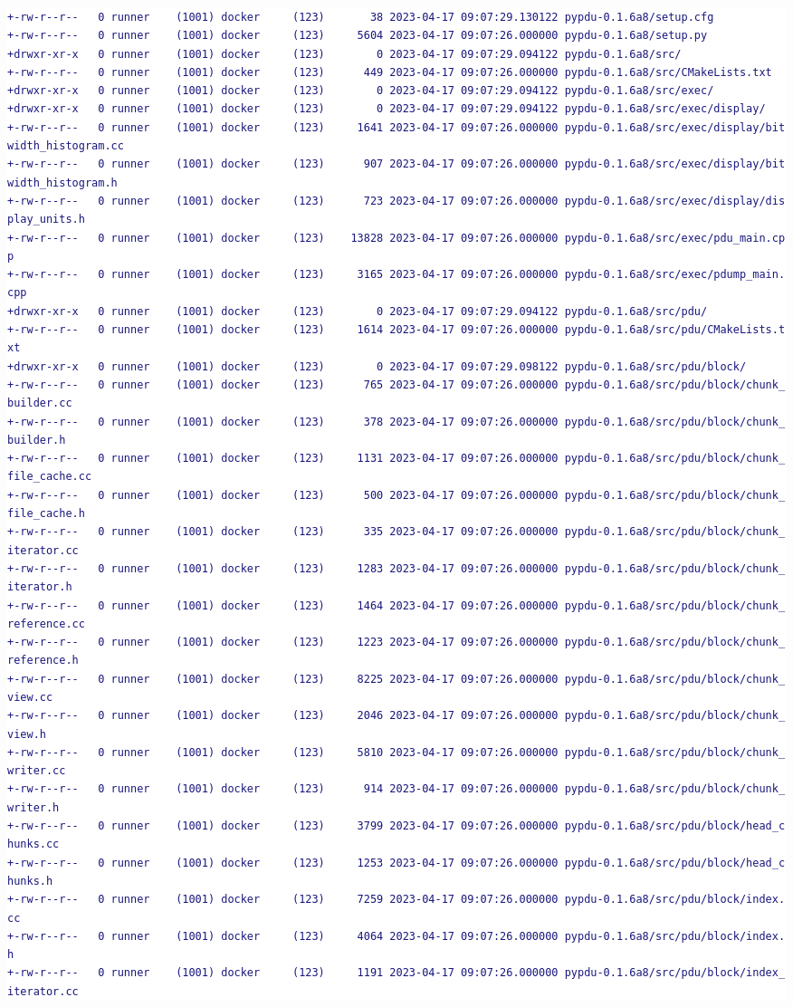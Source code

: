```diff
+-rw-r--r--   0 runner    (1001) docker     (123)       38 2023-04-17 09:07:29.130122 pypdu-0.1.6a8/setup.cfg
+-rw-r--r--   0 runner    (1001) docker     (123)     5604 2023-04-17 09:07:26.000000 pypdu-0.1.6a8/setup.py
+drwxr-xr-x   0 runner    (1001) docker     (123)        0 2023-04-17 09:07:29.094122 pypdu-0.1.6a8/src/
+-rw-r--r--   0 runner    (1001) docker     (123)      449 2023-04-17 09:07:26.000000 pypdu-0.1.6a8/src/CMakeLists.txt
+drwxr-xr-x   0 runner    (1001) docker     (123)        0 2023-04-17 09:07:29.094122 pypdu-0.1.6a8/src/exec/
+drwxr-xr-x   0 runner    (1001) docker     (123)        0 2023-04-17 09:07:29.094122 pypdu-0.1.6a8/src/exec/display/
+-rw-r--r--   0 runner    (1001) docker     (123)     1641 2023-04-17 09:07:26.000000 pypdu-0.1.6a8/src/exec/display/bitwidth_histogram.cc
+-rw-r--r--   0 runner    (1001) docker     (123)      907 2023-04-17 09:07:26.000000 pypdu-0.1.6a8/src/exec/display/bitwidth_histogram.h
+-rw-r--r--   0 runner    (1001) docker     (123)      723 2023-04-17 09:07:26.000000 pypdu-0.1.6a8/src/exec/display/display_units.h
+-rw-r--r--   0 runner    (1001) docker     (123)    13828 2023-04-17 09:07:26.000000 pypdu-0.1.6a8/src/exec/pdu_main.cpp
+-rw-r--r--   0 runner    (1001) docker     (123)     3165 2023-04-17 09:07:26.000000 pypdu-0.1.6a8/src/exec/pdump_main.cpp
+drwxr-xr-x   0 runner    (1001) docker     (123)        0 2023-04-17 09:07:29.094122 pypdu-0.1.6a8/src/pdu/
+-rw-r--r--   0 runner    (1001) docker     (123)     1614 2023-04-17 09:07:26.000000 pypdu-0.1.6a8/src/pdu/CMakeLists.txt
+drwxr-xr-x   0 runner    (1001) docker     (123)        0 2023-04-17 09:07:29.098122 pypdu-0.1.6a8/src/pdu/block/
+-rw-r--r--   0 runner    (1001) docker     (123)      765 2023-04-17 09:07:26.000000 pypdu-0.1.6a8/src/pdu/block/chunk_builder.cc
+-rw-r--r--   0 runner    (1001) docker     (123)      378 2023-04-17 09:07:26.000000 pypdu-0.1.6a8/src/pdu/block/chunk_builder.h
+-rw-r--r--   0 runner    (1001) docker     (123)     1131 2023-04-17 09:07:26.000000 pypdu-0.1.6a8/src/pdu/block/chunk_file_cache.cc
+-rw-r--r--   0 runner    (1001) docker     (123)      500 2023-04-17 09:07:26.000000 pypdu-0.1.6a8/src/pdu/block/chunk_file_cache.h
+-rw-r--r--   0 runner    (1001) docker     (123)      335 2023-04-17 09:07:26.000000 pypdu-0.1.6a8/src/pdu/block/chunk_iterator.cc
+-rw-r--r--   0 runner    (1001) docker     (123)     1283 2023-04-17 09:07:26.000000 pypdu-0.1.6a8/src/pdu/block/chunk_iterator.h
+-rw-r--r--   0 runner    (1001) docker     (123)     1464 2023-04-17 09:07:26.000000 pypdu-0.1.6a8/src/pdu/block/chunk_reference.cc
+-rw-r--r--   0 runner    (1001) docker     (123)     1223 2023-04-17 09:07:26.000000 pypdu-0.1.6a8/src/pdu/block/chunk_reference.h
+-rw-r--r--   0 runner    (1001) docker     (123)     8225 2023-04-17 09:07:26.000000 pypdu-0.1.6a8/src/pdu/block/chunk_view.cc
+-rw-r--r--   0 runner    (1001) docker     (123)     2046 2023-04-17 09:07:26.000000 pypdu-0.1.6a8/src/pdu/block/chunk_view.h
+-rw-r--r--   0 runner    (1001) docker     (123)     5810 2023-04-17 09:07:26.000000 pypdu-0.1.6a8/src/pdu/block/chunk_writer.cc
+-rw-r--r--   0 runner    (1001) docker     (123)      914 2023-04-17 09:07:26.000000 pypdu-0.1.6a8/src/pdu/block/chunk_writer.h
+-rw-r--r--   0 runner    (1001) docker     (123)     3799 2023-04-17 09:07:26.000000 pypdu-0.1.6a8/src/pdu/block/head_chunks.cc
+-rw-r--r--   0 runner    (1001) docker     (123)     1253 2023-04-17 09:07:26.000000 pypdu-0.1.6a8/src/pdu/block/head_chunks.h
+-rw-r--r--   0 runner    (1001) docker     (123)     7259 2023-04-17 09:07:26.000000 pypdu-0.1.6a8/src/pdu/block/index.cc
+-rw-r--r--   0 runner    (1001) docker     (123)     4064 2023-04-17 09:07:26.000000 pypdu-0.1.6a8/src/pdu/block/index.h
+-rw-r--r--   0 runner    (1001) docker     (123)     1191 2023-04-17 09:07:26.000000 pypdu-0.1.6a8/src/pdu/block/index_iterator.cc
```